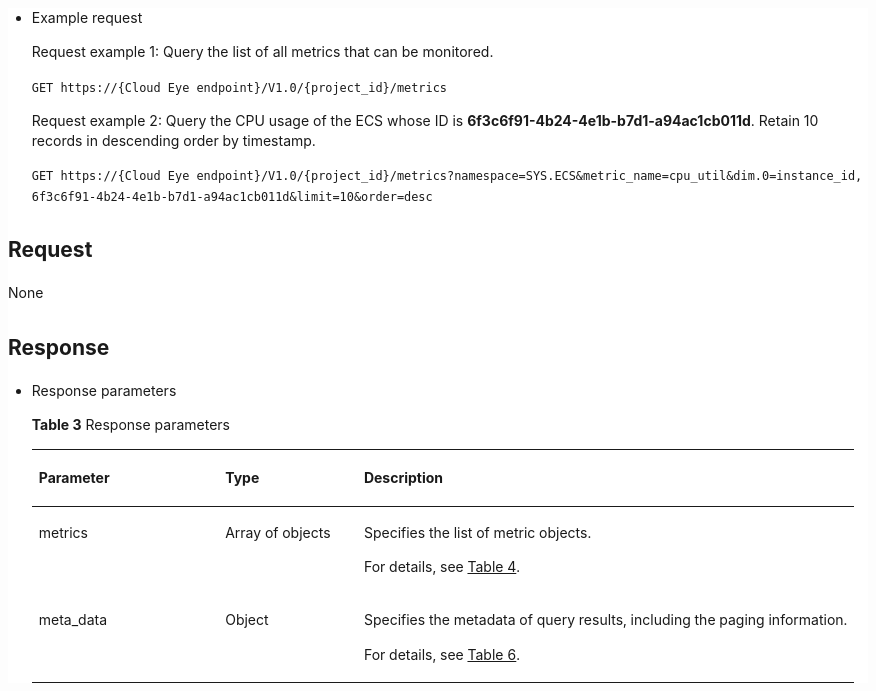 -   Example request

    Request example 1: Query the list of all metrics that can be monitored.

    ```
    GET https://{Cloud Eye endpoint}/V1.0/{project_id}/metrics
    ```

    Request example 2: Query the CPU usage of the ECS whose ID is  **6f3c6f91-4b24-4e1b-b7d1-a94ac1cb011d**. Retain 10 records in descending order by timestamp.

    ```
    GET https://{Cloud Eye endpoint}/V1.0/{project_id}/metrics?namespace=SYS.ECS&metric_name=cpu_util&dim.0=instance_id,6f3c6f91-4b24-4e1b-b7d1-a94ac1cb011d&limit=10&order=desc
    ```


## Request<a name="section24112512"></a>

None

## Response<a name="section15686020"></a>

-   Response parameters

    **Table  3**  Response parameters

    <a name="table26246518152631"></a>
    <table><thead align="left"><tr id="row29602547152631"><th class="cellrowborder" valign="top" width="22.66%" id="mcps1.2.4.1.1"><p id="p48996072152631"><a name="p48996072152631"></a><a name="p48996072152631"></a>Parameter</p>
    </th>
    <th class="cellrowborder" valign="top" width="16.869999999999997%" id="mcps1.2.4.1.2"><p id="p11771280152631"><a name="p11771280152631"></a><a name="p11771280152631"></a>Type</p>
    </th>
    <th class="cellrowborder" valign="top" width="60.47%" id="mcps1.2.4.1.3"><p id="p13949586152631"><a name="p13949586152631"></a><a name="p13949586152631"></a>Description</p>
    </th>
    </tr>
    </thead>
    <tbody><tr id="row39341340152631"><td class="cellrowborder" valign="top" width="22.66%" headers="mcps1.2.4.1.1 "><p id="p32531944152631"><a name="p32531944152631"></a><a name="p32531944152631"></a>metrics</p>
    </td>
    <td class="cellrowborder" valign="top" width="16.869999999999997%" headers="mcps1.2.4.1.2 "><p id="p35902407152631"><a name="p35902407152631"></a><a name="p35902407152631"></a>Array of objects</p>
    </td>
    <td class="cellrowborder" valign="top" width="60.47%" headers="mcps1.2.4.1.3 "><p id="p22413865152631"><a name="p22413865152631"></a><a name="p22413865152631"></a>Specifies the list of metric objects.</p>
    <p id="p9149533195013"><a name="p9149533195013"></a><a name="p9149533195013"></a>For details, see <a href="#table363011386367">Table 4</a>.</p>
    </td>
    </tr>
    <tr id="row398200152631"><td class="cellrowborder" valign="top" width="22.66%" headers="mcps1.2.4.1.1 "><p id="p185733280374"><a name="p185733280374"></a><a name="p185733280374"></a>meta_data</p>
    </td>
    <td class="cellrowborder" valign="top" width="16.869999999999997%" headers="mcps1.2.4.1.2 "><p id="p20573192843719"><a name="p20573192843719"></a><a name="p20573192843719"></a>Object</p>
    </td>
    <td class="cellrowborder" valign="top" width="60.47%" headers="mcps1.2.4.1.3 "><p id="p8573192811378"><a name="p8573192811378"></a><a name="p8573192811378"></a>Specifies the metadata of query results, including the paging information.</p>
    <p id="p1991019716501"><a name="p1991019716501"></a><a name="p1991019716501"></a>For details, see <a href="#table2048015400368">Table 6</a>.</p>
    </td>